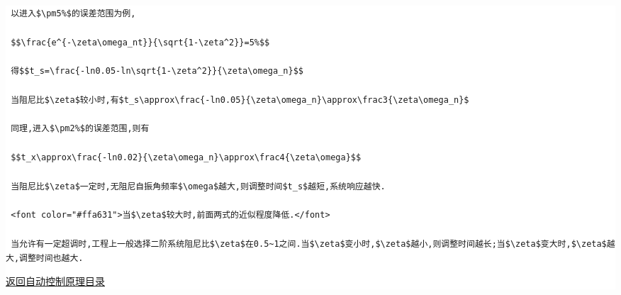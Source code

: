      以进入$\pm5%$的误差范围为例,  
  
     $$\frac{e^{-\zeta\omega_nt}}{\sqrt{1-\zeta^2}}=5%$$  
  
     得$$t_s=\frac{-ln0.05-ln\sqrt{1-\zeta^2}}{\zeta\omega_n}$$  
  
     当阻尼比$\zeta$较小时,有$t_s\approx\frac{-ln0.05}{\zeta\omega_n}\approx\frac3{\zeta\omega_n}$  
  
     同理,进入$\pm2%$的误差范围,则有  
  
     $$t_x\approx\frac{-ln0.02}{\zeta\omega_n}\approx\frac4{\zeta\omega}$$  
  
     当阻尼比$\zeta$一定时,无阻尼自振角频率$\omega$越大,则调整时间$t_s$越短,系统响应越快.  
  
     <font color="#ffa631">当$\zeta$较大时,前面两式的近似程度降低.</font>  
  
     当允许有一定超调时,工程上一般选择二阶系统阻尼比$\zeta$在0.5~1之间.当$\zeta$变小时,$\zeta$越小,则调整时间越长;当$\zeta$变大时,$\zeta$越大,调整时间也越大.  
  
     

[返回自动控制原理目录](./pac.md)